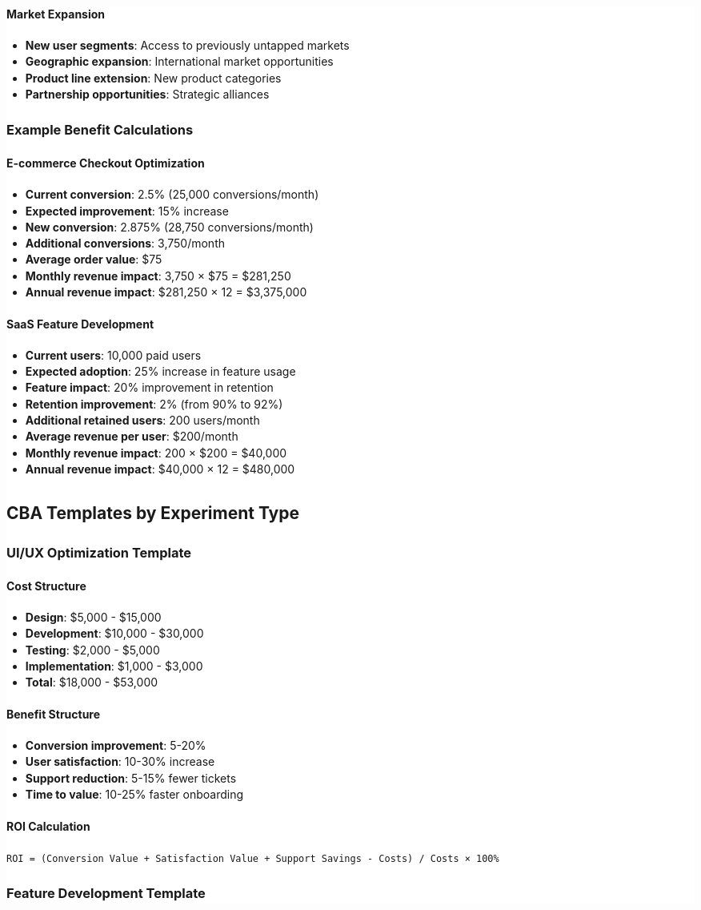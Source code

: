 #### **Market Expansion**
- **New user segments**: Access to previously untapped markets
- **Geographic expansion**: International market opportunities
- **Product line extension**: New product categories
- **Partnership opportunities**: Strategic alliances

### **Example Benefit Calculations**

#### **E-commerce Checkout Optimization**
- **Current conversion**: 2.5% (25,000 conversions/month)
- **Expected improvement**: 15% increase
- **New conversion**: 2.875% (28,750 conversions/month)
- **Additional conversions**: 3,750/month
- **Average order value**: $75
- **Monthly revenue impact**: 3,750 × $75 = $281,250
- **Annual revenue impact**: $281,250 × 12 = $3,375,000

#### **SaaS Feature Development**
- **Current users**: 10,000 paid users
- **Expected adoption**: 25% increase in feature usage
- **Feature impact**: 20% improvement in retention
- **Retention improvement**: 2% (from 90% to 92%)
- **Additional retained users**: 200 users/month
- **Average revenue per user**: $200/month
- **Monthly revenue impact**: 200 × $200 = $40,000
- **Annual revenue impact**: $40,000 × 12 = $480,000

## CBA Templates by Experiment Type

### **UI/UX Optimization Template**

#### **Cost Structure**
- **Design**: $5,000 - $15,000
- **Development**: $10,000 - $30,000
- **Testing**: $2,000 - $5,000
- **Implementation**: $1,000 - $3,000
- **Total**: $18,000 - $53,000

#### **Benefit Structure**
- **Conversion improvement**: 5-20%
- **User satisfaction**: 10-30% increase
- **Support reduction**: 5-15% fewer tickets
- **Time to value**: 10-25% faster onboarding

#### **ROI Calculation**
```
ROI = (Conversion Value + Satisfaction Value + Support Savings - Costs) / Costs × 100%
```

### **Feature Development Template**
